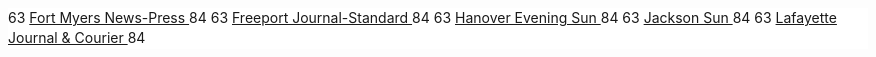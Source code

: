   <tr>
    <td>63</td>
    <td>
        <a href="https://palewi.re/docs/news-homepages/sites/thenewspress.html">
            Fort Myers News-Press
        </a>
    </td>
    <td style="text-align: right; background-color: orange; color: white;">
        84
    </td>
  </tr>

  <tr>
    <td>63</td>
    <td>
        <a href="https://palewi.re/docs/news-homepages/sites/journalstandard.html">
            Freeport Journal-Standard
        </a>
    </td>
    <td style="text-align: right; background-color: orange; color: white;">
        84
    </td>
  </tr>

  <tr>
    <td>63</td>
    <td>
        <a href="https://palewi.re/docs/news-homepages/sites/theeveningsun.html">
            Hanover Evening Sun
        </a>
    </td>
    <td style="text-align: right; background-color: orange; color: white;">
        84
    </td>
  </tr>

  <tr>
    <td>63</td>
    <td>
        <a href="https://palewi.re/docs/news-homepages/sites/jsunnews.html">
            Jackson Sun
        </a>
    </td>
    <td style="text-align: right; background-color: orange; color: white;">
        84
    </td>
  </tr>

  <tr>
    <td>63</td>
    <td>
        <a href="https://palewi.re/docs/news-homepages/sites/jconline.html">
            Lafayette Journal & Courier
        </a>
    </td>
    <td style="text-align: right; background-color: orange; color: white;">
        84
    </td>
  </tr>
